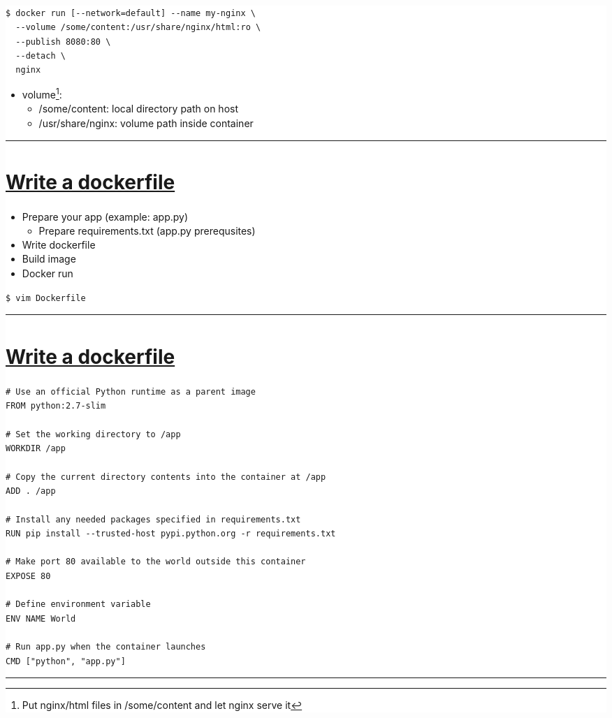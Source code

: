 ```
$ docker run [--network=default] --name my-nginx \
  --volume /some/content:/usr/share/nginx/html:ro \
  --publish 8080:80 \
  --detach \
  nginx
```
- volume[^1]:
  - /some/content: local directory path on host
  - /usr/share/nginx: volume path inside container

[^1]: Put nginx/html files in /some/content and let nginx serve it

---

# [Write a dockerfile](https://docs.docker.com/get-started/part2/)

- Prepare your app (example: app.py)
  - Prepare requirements.txt (app.py prerequsites)
- Write dockerfile
- Build image
- Docker run

```
$ vim Dockerfile
```

---

# [Write a dockerfile](https://docs.docker.com/get-started/part2/)

```
# Use an official Python runtime as a parent image
FROM python:2.7-slim

# Set the working directory to /app
WORKDIR /app

# Copy the current directory contents into the container at /app
ADD . /app

# Install any needed packages specified in requirements.txt
RUN pip install --trusted-host pypi.python.org -r requirements.txt

# Make port 80 available to the world outside this container
EXPOSE 80

# Define environment variable
ENV NAME World

# Run app.py when the container launches
CMD ["python", "app.py"]
```

---